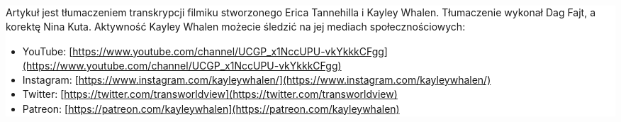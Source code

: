 Artykuł jest tłumaczeniem transkrypcji filmiku stworzonego Erica Tannehilla i Kayley Whalen. Tłumaczenie wykonał Dag Fajt, a korektę Nina Kuta. Aktywność Kayley Whalen możecie śledzić na jej mediach społecznościowych:

* YouTube: [https://www.youtube.com/channel/UCGP_x1NccUPU-vkYkkkCFgg](https://www.youtube.com/channel/UCGP_x1NccUPU-vkYkkkCFgg)
* Instagram: [https://www.instagram.com/kayleywhalen/](https://www.instagram.com/kayleywhalen/)
* Twitter: [https://twitter.com/transworldview](https://twitter.com/transworldview)
* Patreon: [https://patreon.com/kayleywhalen](https://patreon.com/kayleywhalen)

[^1]: [European Parliament resolution of 11 March 2021 on the declaration of the EU as an LGBTIQ Freedom Zone](https://www.europarl.europa.eu/doceo/document/TA-9-2021-0089_EN.html)
[^2]: [Report on conversion therapy autorstwa ONZ ds. zwalczania przemocy i dyskryminacji z powodu orientacji seksualnej i tożsamości płciowej]( https://www.ohchr.org/EN/Issues/SexualOrientationGender/Pages/ReportOnConversiontherapy.aspx)
[^3]: [Stanowisko Polskiego Towarzystwa Seksuologicznego na temat zdrowia osób o orientacji homoseksualnej ](https://pts-seksuologia.pl/sites/strona/59/stanowiskopts-na-temat-zdrowia-osob-o-orientacji-homoseksualnej)
[^4]: [Sexual Orientation Change Efforts, Adverse Childhood Experiences, and Suicide Ideation and Attempt Among Sexual Minority Adults, United States, 2016-2018](https://pubmed.ncbi.nlm.nih.gov/32437277/)